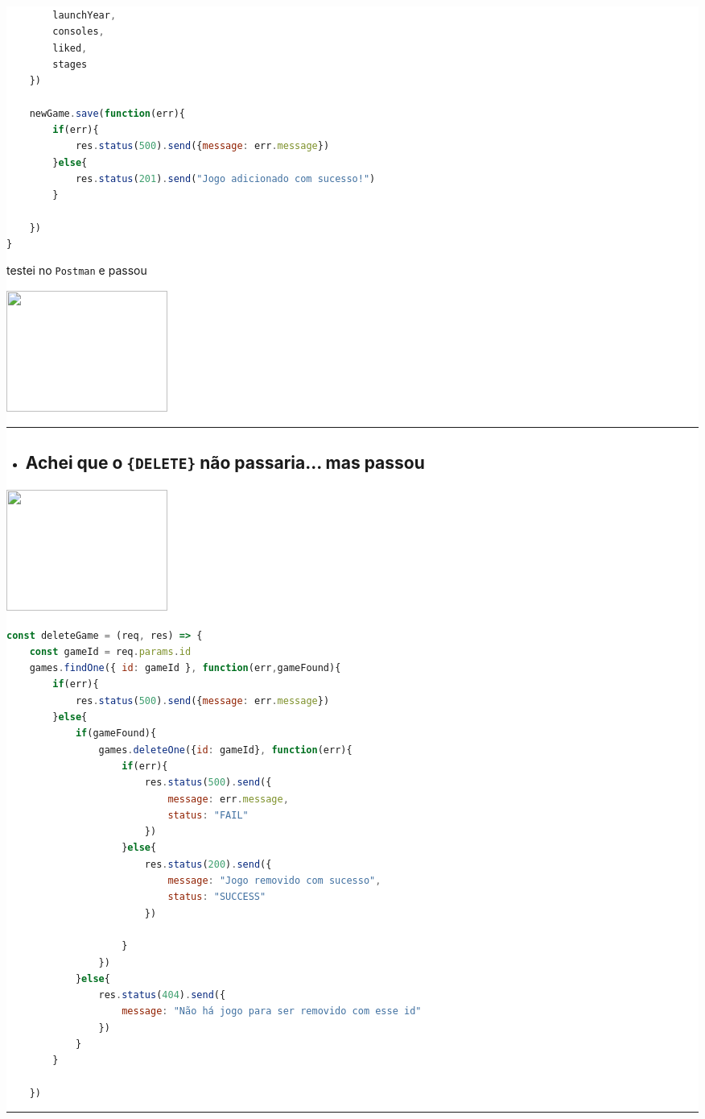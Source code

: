 ```javascript
        launchYear, 
        consoles,  
        liked,
        stages 
    })
    
    newGame.save(function(err){
        if(err){
            res.status(500).send({message: err.message})
        }else{
            res.status(201).send("Jogo adicionado com sucesso!")
        }
        
    })
}
```
 testei no `Postman` e passou
 
 <img src="https://media.giphy.com/media/uxLVaMUiycgpO/giphy.gif" width="200" height="150"/>
 
---
 
* ## Achei que o `{DELETE}` não passaria... mas passou 
 
 <img src="https://media.giphy.com/media/l0K4kyjjU7DRGcaVG/giphy.gif" width="200" height="150"/>
 
```javascript
const deleteGame = (req, res) => {
    const gameId = req.params.id
    games.findOne({ id: gameId }, function(err,gameFound){
        if(err){
            res.status(500).send({message: err.message})
        }else{
            if(gameFound){
                games.deleteOne({id: gameId}, function(err){
                    if(err){
                        res.status(500).send({
                            message: err.message,
                            status: "FAIL"
                        })
                    }else{
                        res.status(200).send({
                            message: "Jogo removido com sucesso",
                            status: "SUCCESS"
                        })
 
                    }
                })
            }else{
                res.status(404).send({
                    message: "Não há jogo para ser removido com esse id"
                })
            }
        }
 
    })
```
 
---